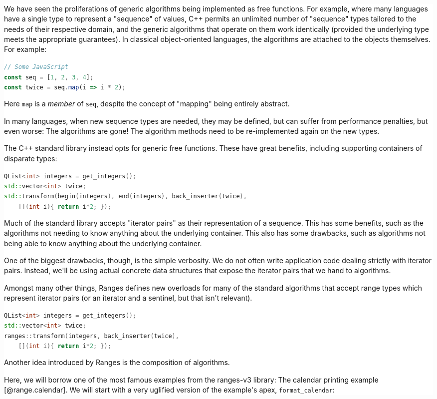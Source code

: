 We have seen the proliferations of generic algorithms being implemented as
free functions. For example, where many languages have a single type to
represent a "sequence" of values, C++ permits an unlimited number of "sequence"
types tailored to the needs of their respective domain, and the generic
algorithms that operate on them work identically (provided the underlying type
meets the appropriate guarantees). In classical object-oriented languages, the
algorithms are attached to the objects themselves. For example:

```js
// Some JavaScript
const seq = [1, 2, 3, 4];
const twice = seq.map(i => i * 2);
```

Here `map` is a *member* of `seq`, despite the concept of "mapping" being
entirely abstract.

In many languages, when new sequence types are needed, they may be defined, but
can suffer from performance penalties, but even worse: The algorithms are gone!
The algorithm methods need to be re-implemented again on the new types.

The C++ standard library instead opts for generic free functions. These have
great benefits, including supporting containers of disparate types:

```c++
QList<int> integers = get_integers();
std::vector<int> twice;
std::transform(begin(integers), end(integers), back_inserter(twice),
    [](int i){ return i*2; });
```

Much of the standard library accepts "iterator pairs" as their representation of
a sequence. This has some benefits, such as the algorithms not needing to
know anything about the underlying container. This also has some drawbacks,
such as algorithms not being able to know anything about the underlying
container.

One of the biggest drawbacks, though, is the simple verbosity. We do not often
write application code dealing strictly with iterator pairs. Instead, we'll be
using actual concrete data structures that expose the iterator pairs that we
hand to algorithms.

Amongst many other things, Ranges defines new overloads for many of the
standard algorithms that accept range types which represent iterator pairs (or
an iterator and a sentinel, but that isn't relevant).

```c++
QList<int> integers = get_integers();
std::vector<int> twice;
ranges::transform(integers, back_inserter(twice),
    [](int i){ return i*2; });
```

Another idea introduced by Ranges is the composition of algorithms.

Here, we will borrow one of the most famous examples from the ranges-v3
library: The calendar printing example [@range.calendar].
We will start with a very uglified
version of the example's apex, `format_calendar`:
